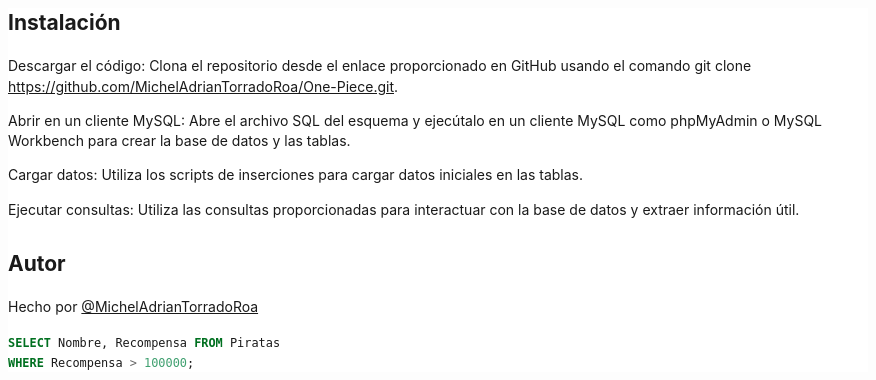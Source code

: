 ## Instalación

Descargar el código: Clona el repositorio desde el enlace proporcionado en GitHub usando el comando git clone <https://github.com/MichelAdrianTorradoRoa/One-Piece.git>.

Abrir en un cliente MySQL: Abre el archivo SQL del esquema y ejecútalo en un cliente MySQL como phpMyAdmin o MySQL Workbench para crear la base de datos y las tablas.

Cargar datos: Utiliza los scripts de inserciones para cargar datos iniciales en las tablas.

Ejecutar consultas: Utiliza las consultas proporcionadas para interactuar con la base de datos y extraer información útil.


## Autor

Hecho por [@MichelAdrianTorradoRoa](https://github.com/MichelAdrianTorradoRoa)

```sql
SELECT Nombre, Recompensa FROM Piratas
WHERE Recompensa > 100000;
```